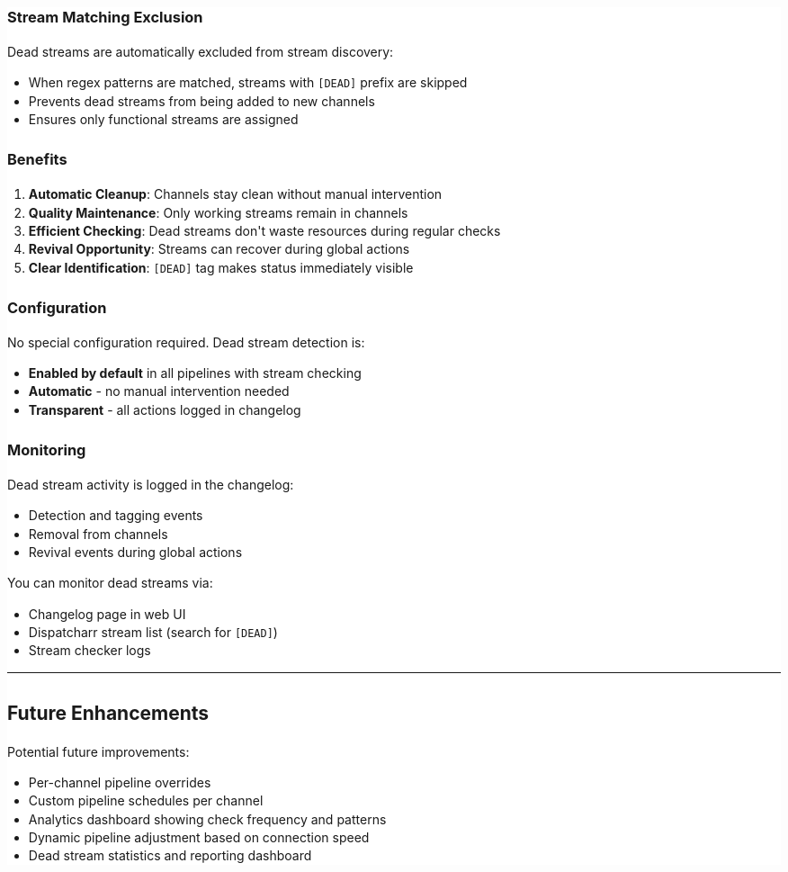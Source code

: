 ### Stream Matching Exclusion

Dead streams are automatically excluded from stream discovery:
- When regex patterns are matched, streams with `[DEAD]` prefix are skipped
- Prevents dead streams from being added to new channels
- Ensures only functional streams are assigned

### Benefits

1. **Automatic Cleanup**: Channels stay clean without manual intervention
2. **Quality Maintenance**: Only working streams remain in channels
3. **Efficient Checking**: Dead streams don't waste resources during regular checks
4. **Revival Opportunity**: Streams can recover during global actions
5. **Clear Identification**: `[DEAD]` tag makes status immediately visible

### Configuration

No special configuration required. Dead stream detection is:
- **Enabled by default** in all pipelines with stream checking
- **Automatic** - no manual intervention needed
- **Transparent** - all actions logged in changelog

### Monitoring

Dead stream activity is logged in the changelog:
- Detection and tagging events
- Removal from channels
- Revival events during global actions

You can monitor dead streams via:
- Changelog page in web UI
- Dispatcharr stream list (search for `[DEAD]`)
- Stream checker logs

---

## Future Enhancements

Potential future improvements:
- Per-channel pipeline overrides
- Custom pipeline schedules per channel
- Analytics dashboard showing check frequency and patterns
- Dynamic pipeline adjustment based on connection speed
- Dead stream statistics and reporting dashboard
